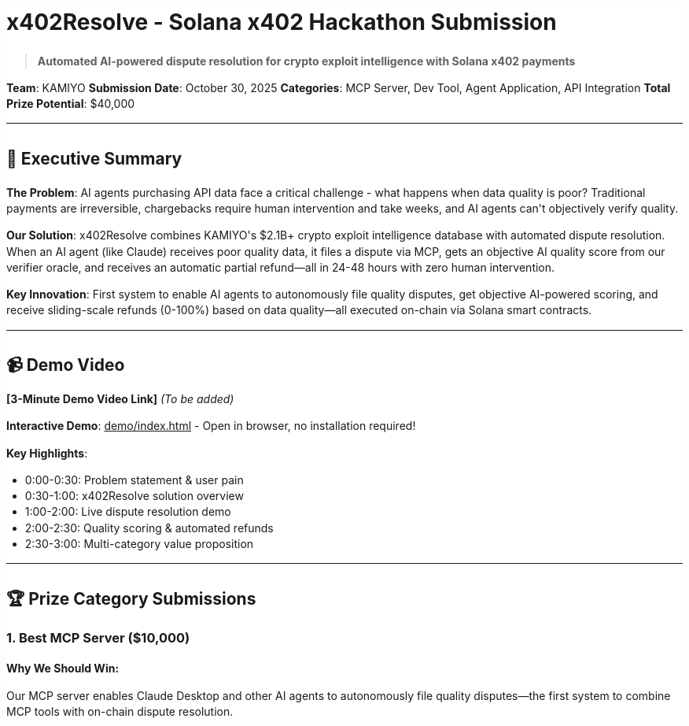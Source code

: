 # x402Resolve - Solana x402 Hackathon Submission

> **Automated AI-powered dispute resolution for crypto exploit intelligence with Solana x402 payments**

**Team**: KAMIYO
**Submission Date**: October 30, 2025
**Categories**: MCP Server, Dev Tool, Agent Application, API Integration
**Total Prize Potential**: $40,000

---

## 🎯 Executive Summary

**The Problem**: AI agents purchasing API data face a critical challenge - what happens when data quality is poor? Traditional payments are irreversible, chargebacks require human intervention and take weeks, and AI agents can't objectively verify quality.

**Our Solution**: x402Resolve combines KAMIYO's $2.1B+ crypto exploit intelligence database with automated dispute resolution. When an AI agent (like Claude) receives poor quality data, it files a dispute via MCP, gets an objective AI quality score from our verifier oracle, and receives an automatic partial refund—all in 24-48 hours with zero human intervention.

**Key Innovation**: First system to enable AI agents to autonomously file quality disputes, get objective AI-powered scoring, and receive sliding-scale refunds (0-100%) based on data quality—all executed on-chain via Solana smart contracts.

---

## 📹 Demo Video

**[3-Minute Demo Video Link]** *(To be added)*

**Interactive Demo**: [demo/index.html](./demo/index.html) - Open in browser, no installation required!

**Key Highlights**:
- 0:00-0:30: Problem statement & user pain
- 0:30-1:00: x402Resolve solution overview
- 1:00-2:00: Live dispute resolution demo
- 2:00-2:30: Quality scoring & automated refunds
- 2:30-3:00: Multi-category value proposition

---

## 🏆 Prize Category Submissions

### 1. Best MCP Server ($10,000)

**Why We Should Win:**

Our MCP server enables Claude Desktop and other AI agents to autonomously file quality disputes—the first system to combine MCP tools with on-chain dispute resolution.
